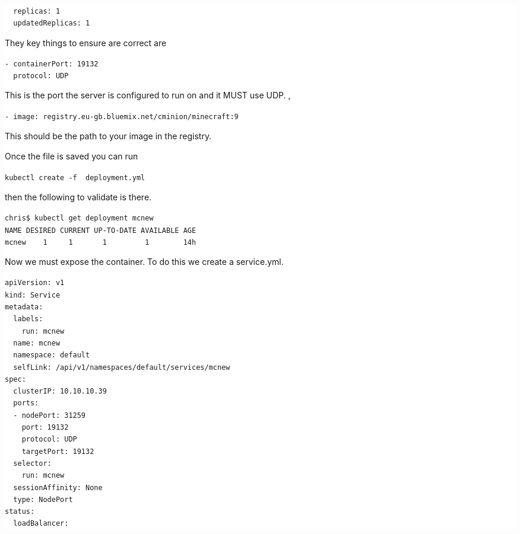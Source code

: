 ```
  replicas: 1
  updatedReplicas: 1
```

They key things to ensure are correct are

```
- containerPort: 19132
  protocol: UDP
```

This is the port the server is configured to run on and it MUST use
UDP. ,

```
- image: registry.eu-gb.bluemix.net/cminion/minecraft:9
```

This should be the path to your image in the registry.

Once the file is saved you can run

```
kubectl create -f  deployment.yml
```

then the following to validate is there.

```
chris$ kubectl get deployment mcnew
NAME DESIRED CURRENT UP-TO-DATE AVAILABLE AGE
mcnew    1     1       1         1        14h
```

Now we must expose the container. To do this we create a service.yml.

```
apiVersion: v1
kind: Service
metadata:
  labels:
    run: mcnew
  name: mcnew
  namespace: default
  selfLink: /api/v1/namespaces/default/services/mcnew
spec:
  clusterIP: 10.10.10.39
  ports:
  - nodePort: 31259
    port: 19132
    protocol: UDP
    targetPort: 19132
  selector:
    run: mcnew
  sessionAffinity: None
  type: NodePort
status:
  loadBalancer:
```

